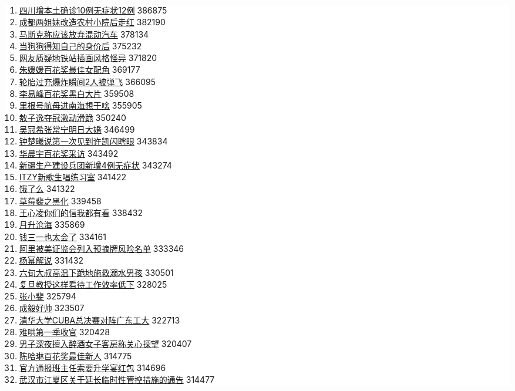 1. [四川增本土确诊10例无症状12例](https://s.weibo.com/weibo?q=%23%E5%9B%9B%E5%B7%9D%E5%A2%9E%E6%9C%AC%E5%9C%9F%E7%A1%AE%E8%AF%8A10%E4%BE%8B%E6%97%A0%E7%97%87%E7%8A%B612%E4%BE%8B%23&Refer=top) 386875
1. [成都两姐妹改造农村小院后走红](https://s.weibo.com/weibo?q=%23%E6%88%90%E9%83%BD%E4%B8%A4%E5%A7%90%E5%A6%B9%E6%94%B9%E9%80%A0%E5%86%9C%E6%9D%91%E5%B0%8F%E9%99%A2%E5%90%8E%E8%B5%B0%E7%BA%A2%23&Refer=top) 382190
1. [马斯克称应该放弃混动汽车](https://s.weibo.com/weibo?q=%23%E9%A9%AC%E6%96%AF%E5%85%8B%E7%A7%B0%E5%BA%94%E8%AF%A5%E6%94%BE%E5%BC%83%E6%B7%B7%E5%8A%A8%E6%B1%BD%E8%BD%A6%23&Refer=top) 378134
1. [当狗狗得知自己的身价后](https://s.weibo.com/weibo?q=%23%E5%BD%93%E7%8B%97%E7%8B%97%E5%BE%97%E7%9F%A5%E8%87%AA%E5%B7%B1%E7%9A%84%E8%BA%AB%E4%BB%B7%E5%90%8E%23&Refer=top) 375232
1. [网友质疑地铁站插画风格怪异](https://s.weibo.com/weibo?q=%23%E7%BD%91%E5%8F%8B%E8%B4%A8%E7%96%91%E5%9C%B0%E9%93%81%E7%AB%99%E6%8F%92%E7%94%BB%E9%A3%8E%E6%A0%BC%E6%80%AA%E5%BC%82%23&Refer=top) 371820
1. [朱媛媛百花奖最佳女配角](https://s.weibo.com/weibo?q=%23%E6%9C%B1%E5%AA%9B%E5%AA%9B%E7%99%BE%E8%8A%B1%E5%A5%96%E6%9C%80%E4%BD%B3%E5%A5%B3%E9%85%8D%E8%A7%92%23&Refer=top) 369177
1. [轮胎过充爆炸瞬间2人被弹飞](https://s.weibo.com/weibo?q=%23%E8%BD%AE%E8%83%8E%E8%BF%87%E5%85%85%E7%88%86%E7%82%B8%E7%9E%AC%E9%97%B42%E4%BA%BA%E8%A2%AB%E5%BC%B9%E9%A3%9E%23&Refer=top) 366095
1. [李易峰百花奖黑白大片](https://s.weibo.com/weibo?q=%23%E6%9D%8E%E6%98%93%E5%B3%B0%E7%99%BE%E8%8A%B1%E5%A5%96%E9%BB%91%E7%99%BD%E5%A4%A7%E7%89%87%23&Refer=top) 359508
1. [里根号航母进南海想干啥](https://s.weibo.com/weibo?q=%23%E9%87%8C%E6%A0%B9%E5%8F%B7%E8%88%AA%E6%AF%8D%E8%BF%9B%E5%8D%97%E6%B5%B7%E6%83%B3%E5%B9%B2%E5%95%A5%23&Refer=top) 355905
1. [敖子逸夺冠激动滑跪](https://s.weibo.com/weibo?q=%23%E6%95%96%E5%AD%90%E9%80%B8%E5%A4%BA%E5%86%A0%E6%BF%80%E5%8A%A8%E6%BB%91%E8%B7%AA%23&Refer=top) 350240
1. [吴冠希张常宁明日大婚](https://s.weibo.com/weibo?q=%23%E5%90%B4%E5%86%A0%E5%B8%8C%E5%BC%A0%E5%B8%B8%E5%AE%81%E6%98%8E%E6%97%A5%E5%A4%A7%E5%A9%9A%23&Refer=top) 346499
1. [钟楚曦说第一次见到许凯闪瞎眼](https://s.weibo.com/weibo?q=%23%E9%92%9F%E6%A5%9A%E6%9B%A6%E8%AF%B4%E7%AC%AC%E4%B8%80%E6%AC%A1%E8%A7%81%E5%88%B0%E8%AE%B8%E5%87%AF%E9%97%AA%E7%9E%8E%E7%9C%BC%23&Refer=top) 343834
1. [华晨宇百花奖采访](https://s.weibo.com/weibo?q=%23%E5%8D%8E%E6%99%A8%E5%AE%87%E7%99%BE%E8%8A%B1%E5%A5%96%E9%87%87%E8%AE%BF%23&Refer=top) 343492
1. [新疆生产建设兵团新增4例无症状](https://s.weibo.com/weibo?q=%E6%96%B0%E7%96%86%E7%94%9F%E4%BA%A7%E5%BB%BA%E8%AE%BE%E5%85%B5%E5%9B%A2%E6%96%B0%E5%A2%9E4%E4%BE%8B%E6%97%A0%E7%97%87%E7%8A%B6&Refer=top) 343274
1. [ITZY新歌生唱练习室](https://s.weibo.com/weibo?q=%23ITZY%E6%96%B0%E6%AD%8C%E7%94%9F%E5%94%B1%E7%BB%83%E4%B9%A0%E5%AE%A4%23&Refer=top) 341422
1. [饿了么](https://s.weibo.com/weibo?q=%E9%A5%BF%E4%BA%86%E4%B9%88&Refer=top) 341322
1. [草莓裴之黑化](https://s.weibo.com/weibo?q=%23%E8%8D%89%E8%8E%93%E8%A3%B4%E4%B9%8B%E9%BB%91%E5%8C%96%23&Refer=top) 339458
1. [王心凌你们的信我都有看](https://s.weibo.com/weibo?q=%23%E7%8E%8B%E5%BF%83%E5%87%8C%E4%BD%A0%E4%BB%AC%E7%9A%84%E4%BF%A1%E6%88%91%E9%83%BD%E6%9C%89%E7%9C%8B%23&Refer=top) 338432
1. [月升沧海](https://s.weibo.com/weibo?q=%23%E6%9C%88%E5%8D%87%E6%B2%A7%E6%B5%B7%23&Refer=top) 335869
1. [钱三一也太会了](https://s.weibo.com/weibo?q=%23%E9%92%B1%E4%B8%89%E4%B8%80%E4%B9%9F%E5%A4%AA%E4%BC%9A%E4%BA%86%23&Refer=top) 334161
1. [阿里被美证监会列入预摘牌风险名单](https://s.weibo.com/weibo?q=%23%E9%98%BF%E9%87%8C%E8%A2%AB%E7%BE%8E%E8%AF%81%E7%9B%91%E4%BC%9A%E5%88%97%E5%85%A5%E9%A2%84%E6%91%98%E7%89%8C%E9%A3%8E%E9%99%A9%E5%90%8D%E5%8D%95%23&Refer=top) 333346
1. [杨幂解说](https://s.weibo.com/weibo?q=%23%E6%9D%A8%E5%B9%82%E8%A7%A3%E8%AF%B4%23&Refer=top) 331432
1. [六旬大叔高温下跪地施救溺水男孩](https://s.weibo.com/weibo?q=%23%E5%85%AD%E6%97%AC%E5%A4%A7%E5%8F%94%E9%AB%98%E6%B8%A9%E4%B8%8B%E8%B7%AA%E5%9C%B0%E6%96%BD%E6%95%91%E6%BA%BA%E6%B0%B4%E7%94%B7%E5%AD%A9%23&Refer=top) 330501
1. [复旦教授这样看待工作效率低下](https://s.weibo.com/weibo?q=%23%E5%A4%8D%E6%97%A6%E6%95%99%E6%8E%88%E8%BF%99%E6%A0%B7%E7%9C%8B%E5%BE%85%E5%B7%A5%E4%BD%9C%E6%95%88%E7%8E%87%E4%BD%8E%E4%B8%8B%23&Refer=top) 328025
1. [张小斐](https://s.weibo.com/weibo?q=%E5%BC%A0%E5%B0%8F%E6%96%90&Refer=top) 325794
1. [成毅好帅](https://s.weibo.com/weibo?q=%23%E6%88%90%E6%AF%85%E5%A5%BD%E5%B8%85%23&Refer=top) 323507
1. [清华大学CUBA总决赛对阵广东工大](https://s.weibo.com/weibo?q=%23%E6%B8%85%E5%8D%8E%E5%A4%A7%E5%AD%A6CUBA%E6%80%BB%E5%86%B3%E8%B5%9B%E5%AF%B9%E9%98%B5%E5%B9%BF%E4%B8%9C%E5%B7%A5%E5%A4%A7%23&Refer=top) 322713
1. [难哄第一季收官](https://s.weibo.com/weibo?q=%23%E9%9A%BE%E5%93%84%E7%AC%AC%E4%B8%80%E5%AD%A3%E6%94%B6%E5%AE%98%23&Refer=top) 320428
1. [男子深夜擅入醉酒女子客房称关心探望](https://s.weibo.com/weibo?q=%23%E7%94%B7%E5%AD%90%E6%B7%B1%E5%A4%9C%E6%93%85%E5%85%A5%E9%86%89%E9%85%92%E5%A5%B3%E5%AD%90%E5%AE%A2%E6%88%BF%E7%A7%B0%E5%85%B3%E5%BF%83%E6%8E%A2%E6%9C%9B%23&Refer=top) 320407
1. [陈哈琳百花奖最佳新人](https://s.weibo.com/weibo?q=%23%E9%99%88%E5%93%88%E7%90%B3%E7%99%BE%E8%8A%B1%E5%A5%96%E6%9C%80%E4%BD%B3%E6%96%B0%E4%BA%BA%23&Refer=top) 314775
1. [官方通报班主任索要升学宴红包](https://s.weibo.com/weibo?q=%23%E5%AE%98%E6%96%B9%E9%80%9A%E6%8A%A5%E7%8F%AD%E4%B8%BB%E4%BB%BB%E7%B4%A2%E8%A6%81%E5%8D%87%E5%AD%A6%E5%AE%B4%E7%BA%A2%E5%8C%85%23&Refer=top) 314696
1. [武汉市江夏区关于延长临时性管控措施的通告](https://s.weibo.com/weibo?q=%23%E6%AD%A6%E6%B1%89%E5%B8%82%E6%B1%9F%E5%A4%8F%E5%8C%BA%E5%85%B3%E4%BA%8E%E5%BB%B6%E9%95%BF%E4%B8%B4%E6%97%B6%E6%80%A7%E7%AE%A1%E6%8E%A7%E6%8E%AA%E6%96%BD%E7%9A%84%E9%80%9A%E5%91%8A%23&Refer=top) 314477